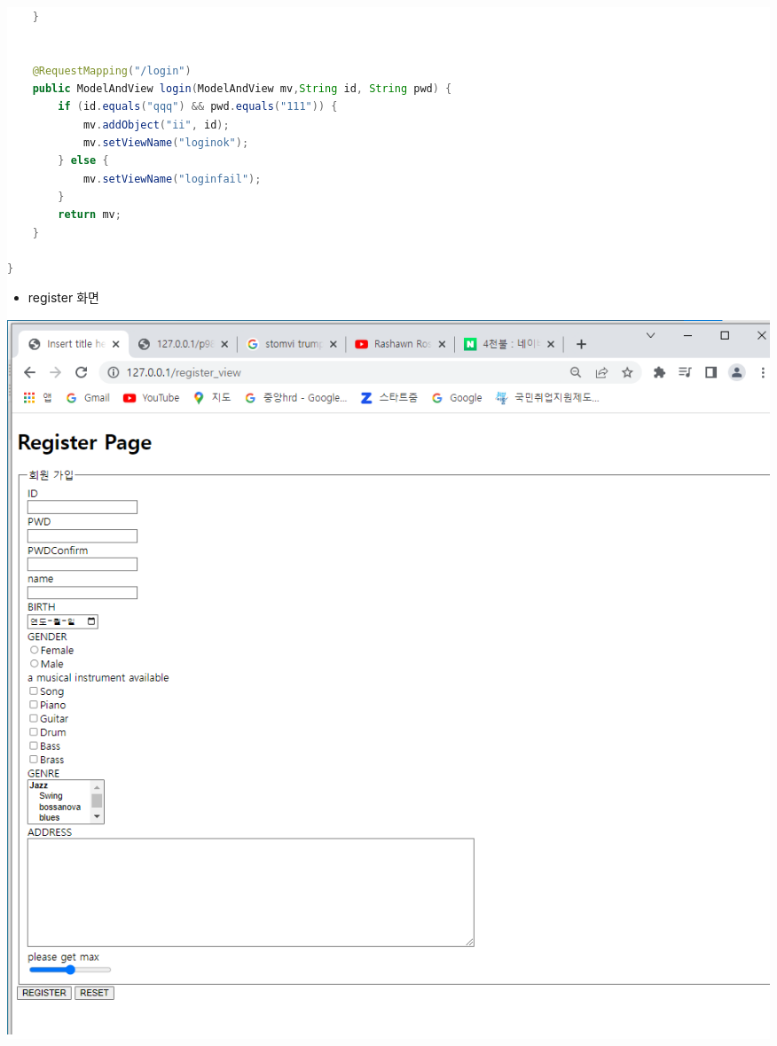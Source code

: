 ```java
	}


	@RequestMapping("/login")
	public ModelAndView login(ModelAndView mv,String id, String pwd) {
		if (id.equals("qqq") && pwd.equals("111")) {
			mv.addObject("ii", id);
			mv.setViewName("loginok");
		} else {
			mv.setViewName("loginfail");
		}
		return mv;
	}

}
```

- register 화면

![register](Images/register.png)

